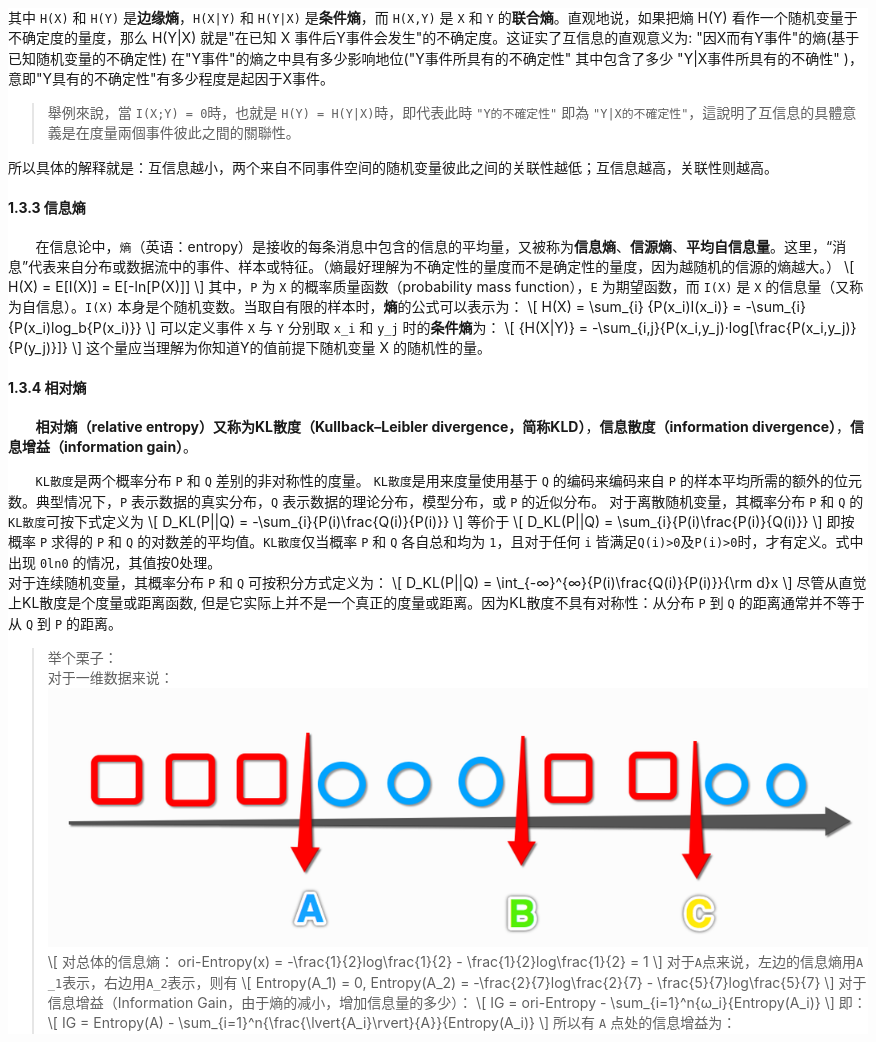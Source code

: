 其中 `H(X)` 和 `H(Y)` 是**边缘熵**，`H(X|Y)` 和 `H(Y|X)` 是**条件熵**，而 `H(X,Y)` 是 `X` 和 `Y` 的**联合熵**。直观地说，如果把熵 H(Y) 看作一个随机变量于不确定度的量度，那么 H(Y|X) 就是"在已知 X 事件后Y事件会发生"的不确定度。这证实了互信息的直观意义为: "因X而有Y事件"的熵(基于已知随机变量的不确定性) 在"Y事件"的熵之中具有多少影响地位("Y事件所具有的不确定性" 其中包含了多少 "Y|X事件所具有的不确性" )，意即"Y具有的不确定性"有多少程度是起因于X事件。

>舉例來說，當 `I(X;Y) = 0`時，也就是 `H(Y) = H(Y|X)`時，即代表此時 `"Y的不確定性"` 即為 `"Y|X的不確定性"`，這說明了互信息的具體意義是在度量兩個事件彼此之間的關聯性。

所以具体的解释就是：互信息越小，两个来自不同事件空间的随机变量彼此之间的关联性越低；互信息越高，关联性则越高。    


#### 1.3.3 信息熵    

&nbsp; &nbsp; &nbsp; &nbsp;在信息论中，`熵`（英语：entropy）是接收的每条消息中包含的信息的平均量，又被称为**信息熵**、**信源熵**、**平均自信息量**。这里，“消息”代表来自分布或数据流中的事件、样本或特征。（熵最好理解为不确定性的量度而不是确定性的量度，因为越随机的信源的熵越大。）
\\[ H(X) = E[I(X)] = E[-ln[P(X)]] \\] 
其中，`P` 为 `X` 的概率质量函数（probability mass function），`E` 为期望函数，而 `I(X)` 是 `X` 的信息量（又称为自信息）。`I(X)` 本身是个随机变数。当取自有限的样本时，**熵**的公式可以表示为：
\\[ 
H(X) = \sum_{i} {P(x_i)I(x_i)} = -\sum_{i} {P(x_i)log_b{P(x_i)}}
 \\] 
可以定义事件 `X` 与 `Y` 分别取 `x_i` 和 `y_j` 时的**条件熵**为：
\\[ {H(X|Y)} = -\sum_{i,j}{P(x_i,y_j)·log[\frac{P(x_i,y_j)}{P(y_j)}]} \\] 
这个量应当理解为你知道Y的值前提下随机变量 X 的随机性的量。    


#### 1.3.4 相对熵    

&nbsp; &nbsp; &nbsp; &nbsp;**相对熵（relative entropy）**又称为**KL散度（Kullback–Leibler divergence，简称KLD）**，**信息散度（information divergence）**，**信息增益（information gain）**。

&nbsp; &nbsp; &nbsp; &nbsp;`KL散度`是两个概率分布 `P` 和 `Q` 差别的非对称性的度量。 `KL散度`是用来度量使用基于 `Q` 的编码来编码来自 `P` 的样本平均所需的额外的位元数。典型情况下，`P` 表示数据的真实分布，`Q` 表示数据的理论分布，模型分布，或 `P` 的近似分布。  对于离散随机变量，其概率分布 `P` 和 `Q` 的`KL散度`可按下式定义为
\\[ D_KL(P||Q) = -\sum_{i}{P(i)\frac{Q(i)}{P(i)}} \\]
等价于
\\[ D_KL(P||Q) = \sum_{i}{P(i)\frac{P(i)}{Q(i)}} \\]
即按概率 `P` 求得的 `P` 和 `Q` 的对数差的平均值。`KL散度`仅当概率 `P` 和 `Q` 各自总和均为 `1`，且对于任何 `i` 皆满足`Q(i)>0`及`P(i)>0`时，才有定义。式中出现 `0ln0` 的情况，其值按0处理。    
对于连续随机变量，其概率分布 `P` 和 `Q` 可按积分方式定义为：
\\[ D_KL(P||Q) = \int_{-∞}^{∞}{P(i)\frac{Q(i)}{P(i)}}{\rm d}x \\] 
尽管从直觉上KL散度是个度量或距离函数, 但是它实际上并不是一个真正的度量或距离。因为KL散度不具有对称性：从分布 `P` 到 `Q` 的距离通常并不等于从 `Q` 到 `P` 的距离。    

>举个栗子：    
>对于一维数据来说：
>![1](/assets/tree/tree_3.png) 
>\\[ 对总体的信息熵： ori-Entropy(x) = -\frac{1}{2}log\frac{1}{2} - \frac{1}{2}log\frac{1}{2} = 1 \\]
> 对于`A`点来说，左边的信息熵用`A_1`表示，右边用`A_2`表示，则有
> \\[ Entropy(A_1) = 0, Entropy(A_2) = -\frac{2}{7}log\frac{2}{7} - \frac{5}{7}log\frac{5}{7} \\]
> 对于信息增益（Information Gain，由于熵的减小，增加信息量的多少）：
> \\[ IG = ori-Entropy - \sum_{i=1}^n{ω_i}{Entropy(A_i)} \\]
> 即：
> \\[ IG = Entropy(A) - \sum_{i=1}^n{\frac{\lvert{A_i}\rvert}{A}}{Entropy(A_i)} \\] 
> 所以有 `A` 点处的信息增益为：